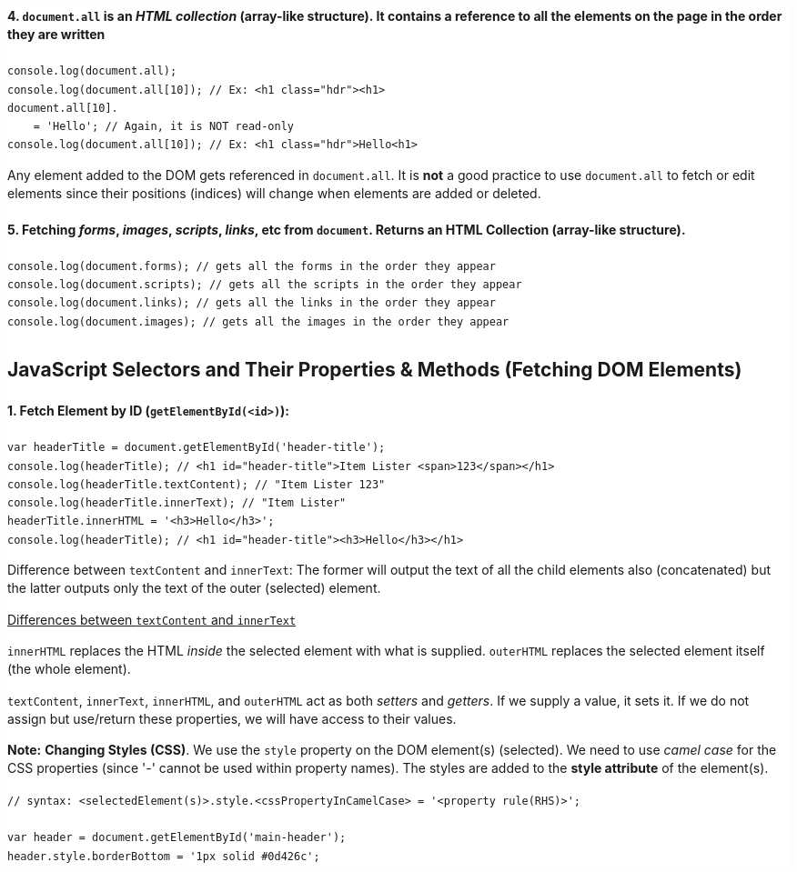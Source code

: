 #### **4.** `document.all` is an *HTML collection* (array-like structure). It contains a reference to all the elements on the page in the order they are written
```javascript=
console.log(document.all);
console.log(document.all[10]); // Ex: <h1 class="hdr"><h1>
document.all[10].
    = 'Hello'; // Again, it is NOT read-only
console.log(document.all[10]); // Ex: <h1 class="hdr">Hello<h1>
```
Any element added to the DOM gets referenced in `document.all`. It is **not** a good practice to use `document.all` to fetch or edit elements since their positions (indices) will change when elements are added or deleted.

#### **5.** Fetching *forms*, *images*, *scripts*, *links*, etc from `document`. Returns an **HTML Collection** (array-like structure).
```
console.log(document.forms); // gets all the forms in the order they appear
console.log(document.scripts); // gets all the scripts in the order they appear
console.log(document.links); // gets all the links in the order they appear
console.log(document.images); // gets all the images in the order they appear
```

## JavaScript Selectors and Their Properties & Methods (Fetching DOM Elements)

#### **1.** Fetch Element by ID (`getElementById(<id>)`):
```javascript=
var headerTitle = document.getElementById('header-title');
console.log(headerTitle); // <h1 id="header-title">Item Lister <span>123</span></h1>
console.log(headerTitle.textContent); // "Item Lister 123"
console.log(headerTitle.innerText); // "Item Lister"
headerTitle.innerHTML = '<h3>Hello</h3>';
console.log(headerTitle); // <h1 id="header-title"><h3>Hello</h3></h1>
```

Difference between `textContent` and `innerText`: The former will output the text of all the child elements also (concatenated) but the latter outputs only the text of the outer (selected) element.

[Differences between `textContent` and `innerText`](https://stackoverflow.com/questions/24427621/innertext-vs-innerhtml-vs-label-vs-text-vs-textcontent-vs-outertext)

`innerHTML` replaces the HTML *inside* the selected element with what is supplied. `outerHTML` replaces the selected element itself (the whole element).

`textContent`, `innerText`, `innerHTML`, and `outerHTML` act as both *setters* and *getters*. If we supply a value, it sets it. If we do not assign but use/return these properties, we will have access to their values.

**Note:** **Changing Styles (CSS)**. We use the `style` property on the DOM element(s) (selected). We need to use *camel case* for the CSS properties (since '-' cannot be used within property names). The styles are added to the **style attribute** of the element(s).
```javascript=
// syntax: <selectedElement(s)>.style.<cssPropertyInCamelCase> = '<property rule(RHS)>';

var header = document.getElementById('main-header');
header.style.borderBottom = '1px solid #0d426c';
```
